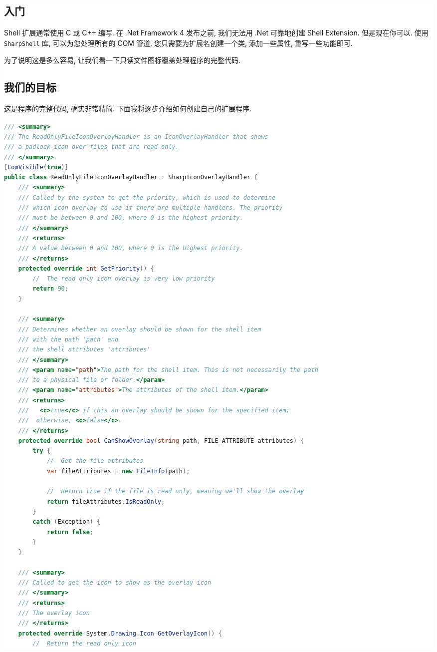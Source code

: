 ## 入门

Shell 扩展通常使用 C 或 C++ 编写. 在 .Net Framework 4 发布之前, 我们无法用 .Net 可靠地创建 Shell Extension. 但是现在你可以. 使用 `SharpShell` 库, 可以为您处理所有的 COM 管道, 您只需要为扩展名创建一个类, 添加一些属性, 重写一些功能即可.

为了说明这是多么容易, 让我们看一下只读文件图标覆盖处理程序的完整代码.

## 我们的目标

这是程序的完整代码, 确实非常精简. 下面我将逐步介绍如何创建自己的扩展程序.

```csharp
/// <summary>
/// The ReadOnlyFileIconOverlayHandler is an IconOverlayHandler that shows
/// a padlock icon over files that are read only.
/// </summary>
[ComVisible(true)]
public class ReadOnlyFileIconOverlayHandler : SharpIconOverlayHandler {
    /// <summary>
    /// Called by the system to get the priority, which is used to determine
    /// which icon overlay to use if there are multiple handlers. The priority
    /// must be between 0 and 100, where 0 is the highest priority.
    /// </summary>
    /// <returns>
    /// A value between 0 and 100, where 0 is the highest priority.
    /// </returns>
    protected override int GetPriority() {
        //  The read only icon overlay is very low priority
        return 90;
    }
 
    /// <summary>
    /// Determines whether an overlay should be shown for the shell item 
    /// with the path 'path' and
    /// the shell attributes 'attributes'
    /// </summary>
    /// <param name="path">The path for the shell item. This is not necessarily the path
    /// to a physical file or folder.</param>
    /// <param name="attributes">The attributes of the shell item.</param>
    /// <returns>
    ///   <c>true</c> if this an overlay should be shown for the specified item; 
    ///  otherwise, <c>false</c>.
    /// </returns>
    protected override bool CanShowOverlay(string path, FILE_ATTRIBUTE attributes) {
        try {
            //  Get the file attributes
            var fileAttributes = new FileInfo(path);
 
            //  Return true if the file is read only, meaning we'll show the overlay
            return fileAttributes.IsReadOnly;
        }
        catch (Exception) {
            return false;
        }
    }
 
    /// <summary>
    /// Called to get the icon to show as the overlay icon
    /// </summary>
    /// <returns>
    /// The overlay icon
    /// </returns>
    protected override System.Drawing.Icon GetOverlayIcon() {
        //  Return the read only icon
```